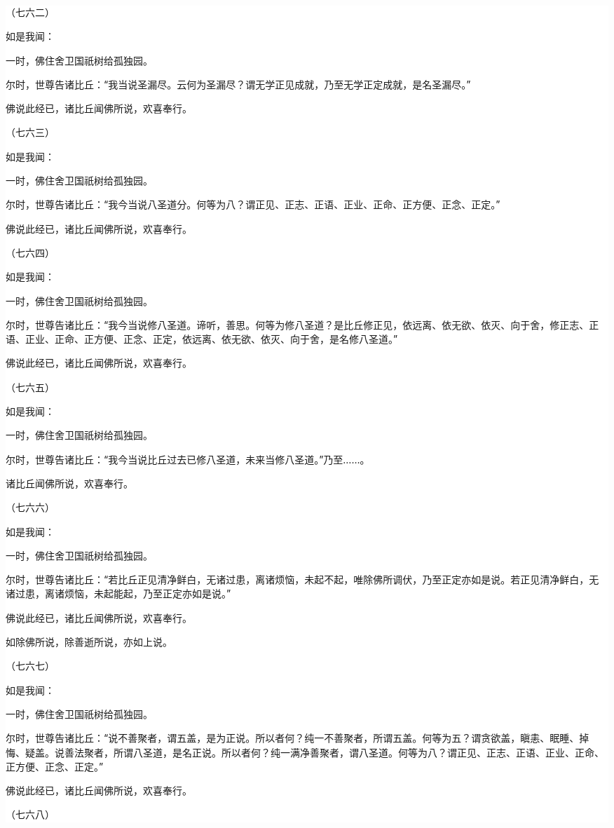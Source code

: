 （七六二）

如是我闻：

一时，佛住舍卫国祇树给孤独园。

尔时，世尊告诸比丘：“我当说圣漏尽。云何为圣漏尽？谓无学正见成就，乃至无学正定成就，是名圣漏尽。”

佛说此经已，诸比丘闻佛所说，欢喜奉行。

（七六三）

如是我闻：

一时，佛住舍卫国祇树给孤独园。

尔时，世尊告诸比丘：“我今当说八圣道分。何等为八？谓正见、正志、正语、正业、正命、正方便、正念、正定。”

佛说此经已，诸比丘闻佛所说，欢喜奉行。

（七六四）

如是我闻：

一时，佛住舍卫国祇树给孤独园。

尔时，世尊告诸比丘：“我今当说修八圣道。谛听，善思。何等为修八圣道？是比丘修正见，依远离、依无欲、依灭、向于舍，修正志、正语、正业、正命、正方便、正念、正定，依远离、依无欲、依灭、向于舍，是名修八圣道。”

佛说此经已，诸比丘闻佛所说，欢喜奉行。

（七六五）

如是我闻：

一时，佛住舍卫国祇树给孤独园。

尔时，世尊告诸比丘：“我今当说比丘过去已修八圣道，未来当修八圣道。”乃至……。

诸比丘闻佛所说，欢喜奉行。

（七六六）

如是我闻：

一时，佛住舍卫国祇树给孤独园。

尔时，世尊告诸比丘：“若比丘正见清净鲜白，无诸过患，离诸烦恼，未起不起，唯除佛所调伏，乃至正定亦如是说。若正见清净鲜白，无诸过患，离诸烦恼，未起能起，乃至正定亦如是说。”

佛说此经已，诸比丘闻佛所说，欢喜奉行。

如除佛所说，除善逝所说，亦如上说。

（七六七）

如是我闻：

一时，佛住舍卫国祇树给孤独园。

尔时，世尊告诸比丘：“说不善聚者，谓五盖，是为正说。所以者何？纯一不善聚者，所谓五盖。何等为五？谓贪欲盖，瞋恚、眠睡、掉悔、疑盖。说善法聚者，所谓八圣道，是名正说。所以者何？纯一满净善聚者，谓八圣道。何等为八？谓正见、正志、正语、正业、正命、正方便、正念、正定。”

佛说此经已，诸比丘闻佛所说，欢喜奉行。

（七六八）
